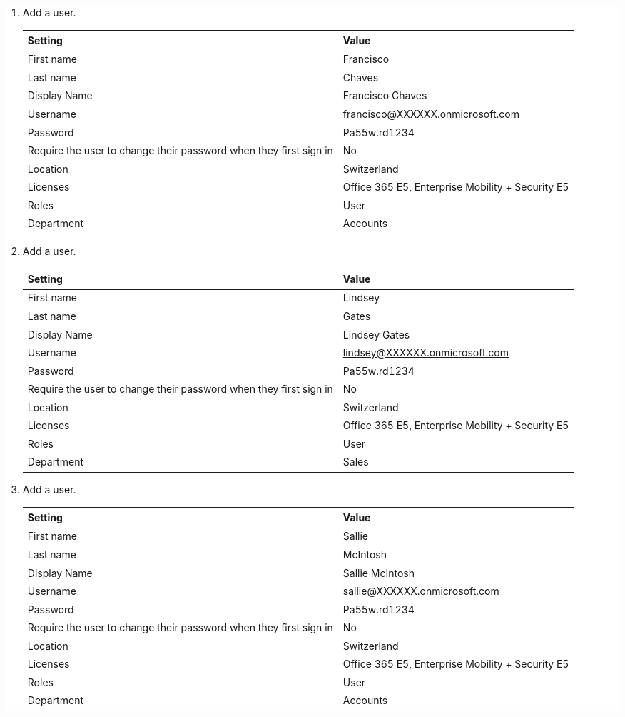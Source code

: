 1. Add a user.

   | Setting | Value |
   | --- | --- |
   | First name | Francisco |
   | Last name | Chaves |
   | Display Name | Francisco Chaves |
   | Username | francisco@XXXXXX.onmicrosoft.com |
   | Password | Pa55w.rd1234 |
   | Require the user to change their password when they first sign in | No |
   | Location | Switzerland |
   | Licenses | Office 365 E5, Enterprise Mobility + Security E5 |
   | Roles | User |
   | Department | Accounts |

1. Add a user.

   | Setting | Value |
   | --- | --- |
   | First name | Lindsey |
   | Last name | Gates |
   | Display Name | Lindsey Gates |
   | Username | lindsey@XXXXXX.onmicrosoft.com |
   | Password | Pa55w.rd1234 |
   | Require the user to change their password when they first sign in | No |
   | Location | Switzerland |
   | Licenses | Office 365 E5, Enterprise Mobility + Security E5 |
   | Roles | User |
   | Department | Sales |

1. Add a user.

   | Setting | Value |
   | --- | --- |
   | First name | Sallie |
   | Last name | McIntosh |
   | Display Name | Sallie McIntosh |
   | Username | sallie@XXXXXX.onmicrosoft.com |
   | Password | Pa55w.rd1234 |
   | Require the user to change their password when they first sign in | No |
   | Location | Switzerland |
   | Licenses | Office 365 E5, Enterprise Mobility + Security E5 |
   | Roles | User |
   | Department | Accounts |
